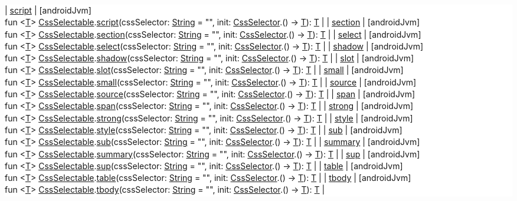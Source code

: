 | [script](script.md) | [androidJvm]<br>fun &lt;[T](script.md)&gt; [CssSelectable](../org.mjdev.tvlib.webscrapper.select/-css-selectable/index.md).[script](script.md)(cssSelector: [String](https://kotlinlang.org/api/latest/jvm/stdlib/kotlin/-string/index.html) = &quot;&quot;, init: [CssSelector](../org.mjdev.tvlib.webscrapper.select/-css-selector/index.md).() -&gt; [T](script.md)): [T](script.md) |
| [section](section.md) | [androidJvm]<br>fun &lt;[T](section.md)&gt; [CssSelectable](../org.mjdev.tvlib.webscrapper.select/-css-selectable/index.md).[section](section.md)(cssSelector: [String](https://kotlinlang.org/api/latest/jvm/stdlib/kotlin/-string/index.html) = &quot;&quot;, init: [CssSelector](../org.mjdev.tvlib.webscrapper.select/-css-selector/index.md).() -&gt; [T](section.md)): [T](section.md) |
| [select](select.md) | [androidJvm]<br>fun &lt;[T](select.md)&gt; [CssSelectable](../org.mjdev.tvlib.webscrapper.select/-css-selectable/index.md).[select](select.md)(cssSelector: [String](https://kotlinlang.org/api/latest/jvm/stdlib/kotlin/-string/index.html) = &quot;&quot;, init: [CssSelector](../org.mjdev.tvlib.webscrapper.select/-css-selector/index.md).() -&gt; [T](select.md)): [T](select.md) |
| [shadow](shadow.md) | [androidJvm]<br>fun &lt;[T](shadow.md)&gt; [CssSelectable](../org.mjdev.tvlib.webscrapper.select/-css-selectable/index.md).[shadow](shadow.md)(cssSelector: [String](https://kotlinlang.org/api/latest/jvm/stdlib/kotlin/-string/index.html) = &quot;&quot;, init: [CssSelector](../org.mjdev.tvlib.webscrapper.select/-css-selector/index.md).() -&gt; [T](shadow.md)): [T](shadow.md) |
| [slot](slot.md) | [androidJvm]<br>fun &lt;[T](slot.md)&gt; [CssSelectable](../org.mjdev.tvlib.webscrapper.select/-css-selectable/index.md).[slot](slot.md)(cssSelector: [String](https://kotlinlang.org/api/latest/jvm/stdlib/kotlin/-string/index.html) = &quot;&quot;, init: [CssSelector](../org.mjdev.tvlib.webscrapper.select/-css-selector/index.md).() -&gt; [T](slot.md)): [T](slot.md) |
| [small](small.md) | [androidJvm]<br>fun &lt;[T](small.md)&gt; [CssSelectable](../org.mjdev.tvlib.webscrapper.select/-css-selectable/index.md).[small](small.md)(cssSelector: [String](https://kotlinlang.org/api/latest/jvm/stdlib/kotlin/-string/index.html) = &quot;&quot;, init: [CssSelector](../org.mjdev.tvlib.webscrapper.select/-css-selector/index.md).() -&gt; [T](small.md)): [T](small.md) |
| [source](source.md) | [androidJvm]<br>fun &lt;[T](source.md)&gt; [CssSelectable](../org.mjdev.tvlib.webscrapper.select/-css-selectable/index.md).[source](source.md)(cssSelector: [String](https://kotlinlang.org/api/latest/jvm/stdlib/kotlin/-string/index.html) = &quot;&quot;, init: [CssSelector](../org.mjdev.tvlib.webscrapper.select/-css-selector/index.md).() -&gt; [T](source.md)): [T](source.md) |
| [span](span.md) | [androidJvm]<br>fun &lt;[T](span.md)&gt; [CssSelectable](../org.mjdev.tvlib.webscrapper.select/-css-selectable/index.md).[span](span.md)(cssSelector: [String](https://kotlinlang.org/api/latest/jvm/stdlib/kotlin/-string/index.html) = &quot;&quot;, init: [CssSelector](../org.mjdev.tvlib.webscrapper.select/-css-selector/index.md).() -&gt; [T](span.md)): [T](span.md) |
| [strong](strong.md) | [androidJvm]<br>fun &lt;[T](strong.md)&gt; [CssSelectable](../org.mjdev.tvlib.webscrapper.select/-css-selectable/index.md).[strong](strong.md)(cssSelector: [String](https://kotlinlang.org/api/latest/jvm/stdlib/kotlin/-string/index.html) = &quot;&quot;, init: [CssSelector](../org.mjdev.tvlib.webscrapper.select/-css-selector/index.md).() -&gt; [T](strong.md)): [T](strong.md) |
| [style](style.md) | [androidJvm]<br>fun &lt;[T](style.md)&gt; [CssSelectable](../org.mjdev.tvlib.webscrapper.select/-css-selectable/index.md).[style](style.md)(cssSelector: [String](https://kotlinlang.org/api/latest/jvm/stdlib/kotlin/-string/index.html) = &quot;&quot;, init: [CssSelector](../org.mjdev.tvlib.webscrapper.select/-css-selector/index.md).() -&gt; [T](style.md)): [T](style.md) |
| [sub](sub.md) | [androidJvm]<br>fun &lt;[T](sub.md)&gt; [CssSelectable](../org.mjdev.tvlib.webscrapper.select/-css-selectable/index.md).[sub](sub.md)(cssSelector: [String](https://kotlinlang.org/api/latest/jvm/stdlib/kotlin/-string/index.html) = &quot;&quot;, init: [CssSelector](../org.mjdev.tvlib.webscrapper.select/-css-selector/index.md).() -&gt; [T](sub.md)): [T](sub.md) |
| [summary](summary.md) | [androidJvm]<br>fun &lt;[T](summary.md)&gt; [CssSelectable](../org.mjdev.tvlib.webscrapper.select/-css-selectable/index.md).[summary](summary.md)(cssSelector: [String](https://kotlinlang.org/api/latest/jvm/stdlib/kotlin/-string/index.html) = &quot;&quot;, init: [CssSelector](../org.mjdev.tvlib.webscrapper.select/-css-selector/index.md).() -&gt; [T](summary.md)): [T](summary.md) |
| [sup](sup.md) | [androidJvm]<br>fun &lt;[T](sup.md)&gt; [CssSelectable](../org.mjdev.tvlib.webscrapper.select/-css-selectable/index.md).[sup](sup.md)(cssSelector: [String](https://kotlinlang.org/api/latest/jvm/stdlib/kotlin/-string/index.html) = &quot;&quot;, init: [CssSelector](../org.mjdev.tvlib.webscrapper.select/-css-selector/index.md).() -&gt; [T](sup.md)): [T](sup.md) |
| [table](table.md) | [androidJvm]<br>fun &lt;[T](table.md)&gt; [CssSelectable](../org.mjdev.tvlib.webscrapper.select/-css-selectable/index.md).[table](table.md)(cssSelector: [String](https://kotlinlang.org/api/latest/jvm/stdlib/kotlin/-string/index.html) = &quot;&quot;, init: [CssSelector](../org.mjdev.tvlib.webscrapper.select/-css-selector/index.md).() -&gt; [T](table.md)): [T](table.md) |
| [tbody](tbody.md) | [androidJvm]<br>fun &lt;[T](tbody.md)&gt; [CssSelectable](../org.mjdev.tvlib.webscrapper.select/-css-selectable/index.md).[tbody](tbody.md)(cssSelector: [String](https://kotlinlang.org/api/latest/jvm/stdlib/kotlin/-string/index.html) = &quot;&quot;, init: [CssSelector](../org.mjdev.tvlib.webscrapper.select/-css-selector/index.md).() -&gt; [T](tbody.md)): [T](tbody.md) |